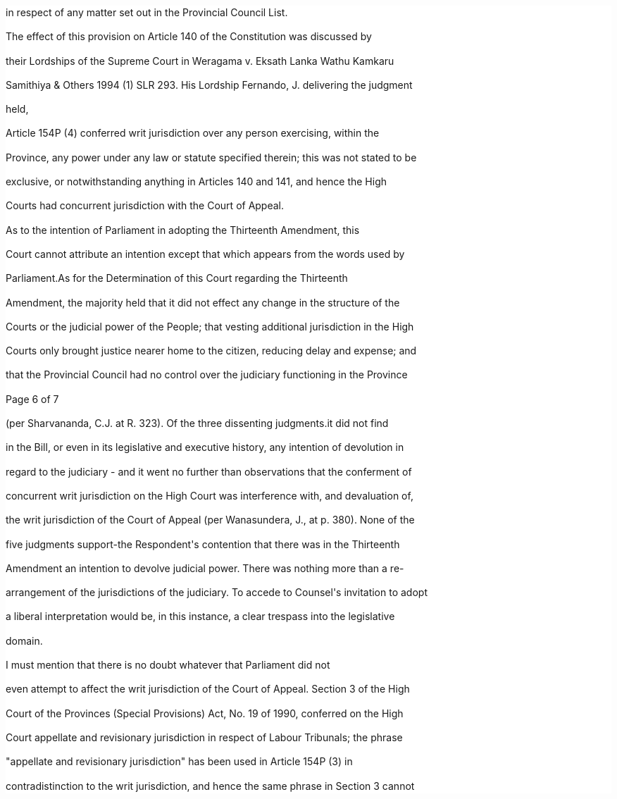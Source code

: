 in respect of any matter set out in the Provincial Council List.

The effect of this provision on Article 140 of the Constitution was discussed by

their Lordships of the Supreme Court in Weragama v. Eksath Lanka Wathu Kamkaru

Samithiya & Others 1994 (1) SLR 293. His Lordship Fernando, J. delivering the judgment

held,

Article 154P (4) conferred writ jurisdiction over any person exercising, within the

Province, any power under any law or statute specified therein; this was not stated to be

exclusive, or notwithstanding anything in Articles 140 and 141, and hence the High

Courts had concurrent jurisdiction with the Court of Appeal.

As to the intention of Parliament in adopting the Thirteenth Amendment, this

Court cannot attribute an intention except that which appears from the words used by

Parliament.As for the Determination of this Court regarding the Thirteenth

Amendment, the majority held that it did not effect any change in the structure of the

Courts or the judicial power of the People; that vesting additional jurisdiction in the High

Courts only brought justice nearer home to the citizen, reducing delay and expense; and

that the Provincial Council had no control over the judiciary functioning in the Province

Page 6 of 7

(per Sharvananda, C.J. at R. 323). Of the three dissenting judgments.it did not find

in the Bill, or even in its legislative and executive history, any intention of devolution in

regard to the judiciary - and it went no further than observations that the conferment of

concurrent writ jurisdiction on the High Court was interference with, and devaluation of,

the writ jurisdiction of the Court of Appeal (per Wanasundera, J., at p. 380). None of the

five judgments support-the Respondent's contention that there was in the Thirteenth

Amendment an intention to devolve judicial power. There was nothing more than a re-

arrangement of the jurisdictions of the judiciary. To accede to Counsel's invitation to adopt

a liberal interpretation would be, in this instance, a clear trespass into the legislative

domain.

I must mention that there is no doubt whatever that Parliament did not

even attempt to affect the writ jurisdiction of the Court of Appeal. Section 3 of the High

Court of the Provinces (Special Provisions) Act, No. 19 of 1990, conferred on the High

Court appellate and revisionary jurisdiction in respect of Labour Tribunals; the phrase

"appellate and revisionary jurisdiction" has been used in Article 154P (3) in

contradistinction to the writ jurisdiction, and hence the same phrase in Section 3 cannot
